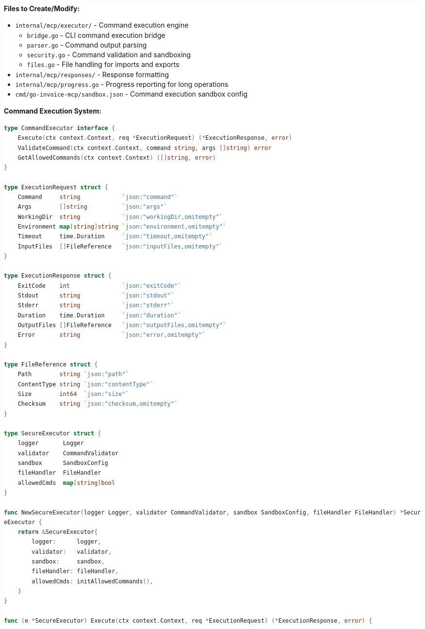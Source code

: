 **Files to Create/Modify:**
- `internal/mcp/executor/` - Command execution engine
  - `bridge.go` - CLI command execution bridge
  - `parser.go` - Command output parsing
  - `security.go` - Command validation and sandboxing
  - `files.go` - File handling for imports and exports
- `internal/mcp/responses/` - Response formatting
- `internal/mcp/progress.go` - Progress reporting for long operations
- `cmd/go-invoice-mcp/sandbox.json` - Command execution sandbox config

**Command Execution System:**
```go
type CommandExecutor interface {
    Execute(ctx context.Context, req *ExecutionRequest) (*ExecutionResponse, error)
    ValidateCommand(ctx context.Context, command string, args []string) error
    GetAllowedCommands(ctx context.Context) ([]string, error)
}

type ExecutionRequest struct {
    Command     string            `json:"command"`
    Args        []string          `json:"args"`
    WorkingDir  string            `json:"workingDir,omitempty"`
    Environment map[string]string `json:"environment,omitempty"`
    Timeout     time.Duration     `json:"timeout,omitempty"`
    InputFiles  []FileReference   `json:"inputFiles,omitempty"`
}

type ExecutionResponse struct {
    ExitCode    int               `json:"exitCode"`
    Stdout      string            `json:"stdout"`
    Stderr      string            `json:"stderr"`
    Duration    time.Duration     `json:"duration"`
    OutputFiles []FileReference   `json:"outputFiles,omitempty"`
    Error       string            `json:"error,omitempty"`
}

type FileReference struct {
    Path        string `json:"path"`
    ContentType string `json:"contentType"`
    Size        int64  `json:"size"`
    Checksum    string `json:"checksum,omitempty"`
}

type SecureExecutor struct {
    logger       Logger
    validator    CommandValidator
    sandbox      SandboxConfig
    fileHandler  FileHandler
    allowedCmds  map[string]bool
}

func NewSecureExecutor(logger Logger, validator CommandValidator, sandbox SandboxConfig, fileHandler FileHandler) *SecureExecutor {
    return &SecureExecutor{
        logger:      logger,
        validator:   validator,
        sandbox:     sandbox,
        fileHandler: fileHandler,
        allowedCmds: initAllowedCommands(),
    }
}

func (e *SecureExecutor) Execute(ctx context.Context, req *ExecutionRequest) (*ExecutionResponse, error) {
```